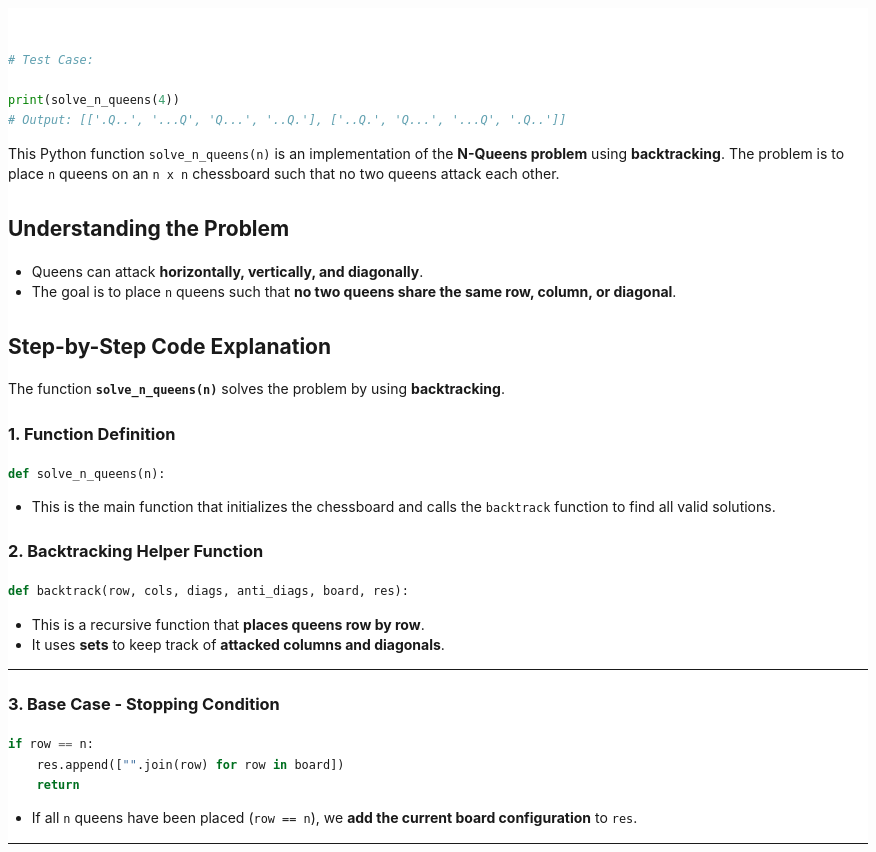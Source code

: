 ```python


# Test Case:

print(solve_n_queens(4))
# Output: [['.Q..', '...Q', 'Q...', '..Q.'], ['..Q.', 'Q...', '...Q', '.Q..']]
```

This Python function `solve_n_queens(n)` is an implementation of the **N-Queens problem** using **backtracking**. The problem is to place `n` queens on an `n x n` chessboard such that no two queens attack each other.

## **Understanding the Problem**

- Queens can attack **horizontally, vertically, and diagonally**.
- The goal is to place `n` queens such that **no two queens share the same row, column, or diagonal**.

## **Step-by-Step Code Explanation**

The function **`solve_n_queens(n)`** solves the problem by using **backtracking**.

### **1. Function Definition**

```python
def solve_n_queens(n):
```

- This is the main function that initializes the chessboard and calls the `backtrack` function to find all valid solutions.

### **2. Backtracking Helper Function**

```python
def backtrack(row, cols, diags, anti_diags, board, res):
```

- This is a recursive function that **places queens row by row**.
- It uses **sets** to keep track of **attacked columns and diagonals**.

---

### **3. Base Case - Stopping Condition**

```python
if row == n:
    res.append(["".join(row) for row in board])
    return
```

- If all `n` queens have been placed (`row == n`), we **add the current board configuration** to `res`.

---

